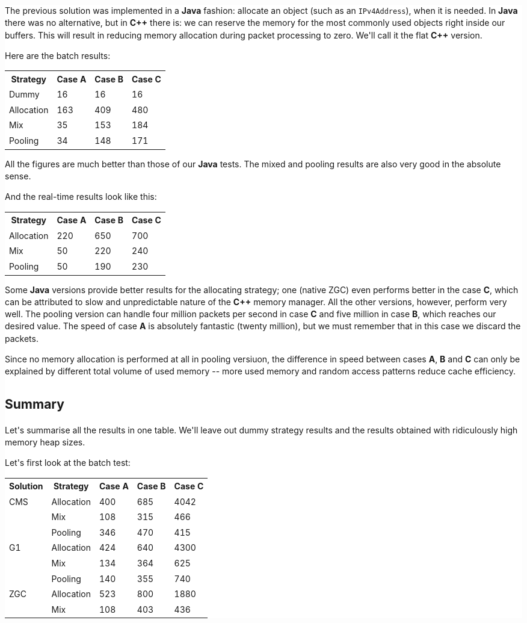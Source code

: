 The previous solution was implemented in a **Java** fashion: allocate an object (such as an `IPv4Address`), when it is needed.
In **Java** there was no alternative, but in **C++** there is: we can reserve the memory
for the most commonly used objects right inside our buffers.
This will result in reducing memory allocation during packet processing to zero. We'll call it the
flat **C++** version.

Here are the batch results:

<table class="numeric">
<tr><th> Strategy </th><th> Case <b>A</b> </th><th> Case <b>B</b> </th><th> Case <b>C</b> </th></tr>
<tr><td class="ttext">Dummy      </td><td>  16   </td><td>       16 </td><td>       16 </td></tr>
<tr><td class="ttext">Allocation </td><td>  163  </td><td>      409 </td><td>      480 </td></tr>
<tr><td class="ttext">Mix        </td><td>  35   </td><td>      153 </td><td>      184 </td></tr>
<tr><td class="ttext">Pooling    </td><td>  34   </td><td>      148 </td><td>      171 </td></tr>
</table>

All the figures are much better than those of our **Java** tests. The mixed and pooling
results are also very good in the absolute sense.

And the real-time results look like this:

<table class="numeric">
<tr><th> Strategy </th><th> Case <b>A</b> </th><th> Case <b>B</b> </th><th> Case <b>C</b> </th></tr>
<tr><td class="ttext">Allocation </td><td>  220 </td><td>        650 </td><td>    700 </td></tr>
<tr><td class="ttext">Mix        </td><td>   50 </td><td>        220 </td><td>    240 </td></tr>
<tr><td class="ttext">Pooling    </td><td>   50 </td><td>        190 </td><td>    230 </td></tr>
</table>

Some **Java** versions provide better results for the allocating strategy; one (native ZGC) even
performs better in the case **C**, which can be attributed to slow and unpredictable nature of
the **C++** memory manager. All the other versions, however, perform very well. The pooling
version can handle four million packets per second in case **C** and five million in case **B**,
which reaches our desired value. The speed of case **A** is absolutely fantastic (twenty million),
but we must remember that in this case we discard the packets.

Since no memory allocation is performed at all in pooling versiuon, the difference
in speed between cases **A**, **B** and **C** can only be explained by different total volume
of used memory -- more used memory and random access patterns reduce cache efficiency.

Summary
-------

Let's summarise all the results in one table. We'll leave out dummy strategy results and the results
obtained with ridiculously high memory heap sizes.

Let's first look at the batch test:

<table class="numeric">
<tr><th> Solution </th><th> Strategy </th><th> Case <b>A</b> </th><th> Case <b>B</b> </th><th> Case <b>C</b> </th></tr>

<tr class="even"><td class="ttext" rowspan="3"> CMS </td>
    <td class="ttext">Allocation </td><td>  400 </td><td>        685 </td><td>      4042 </td></tr>
<tr class="even"><td class="ttext">Mix        </td><td>  108 </td><td>        315 </td><td>       466 </td></tr>
<tr class="even"><td class="ttext">Pooling    </td><td>  346 </td><td>        470 </td><td>       415 </td></tr>
<tr><td class="ttext" rowspan="3"> G1 </td>
    <td class="ttext">Allocation </td><td>  424 </td><td>        640 </td><td>      4300 </td></tr>
<tr><td class="ttext">Mix        </td><td>  134 </td><td>        364 </td><td>       625 </td></tr>
<tr><td class="ttext">Pooling    </td><td>  140 </td><td>        355 </td><td>       740 </td></tr>
<tr class="even"><td class="ttext" rowspan="3"> ZGC </td>
    <td class="ttext">Allocation </td><td>  523 </td><td>        800 </td><td>      1880</td></tr>
<tr class="even"><td class="ttext">Mix        </td><td>  108 </td><td>        403 </td><td>       436 </td></tr>